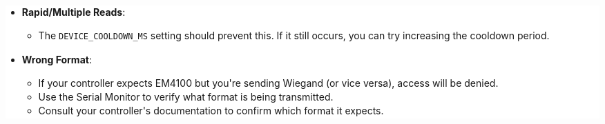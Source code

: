 - **Rapid/Multiple Reads**: 
    - The `DEVICE_COOLDOWN_MS` setting should prevent this. If it still occurs, you can try increasing the cooldown period.

- **Wrong Format**: 
    - If your controller expects EM4100 but you're sending Wiegand (or vice versa), access will be denied.
    - Use the Serial Monitor to verify what format is being transmitted.
    - Consult your controller's documentation to confirm which format it expects.
